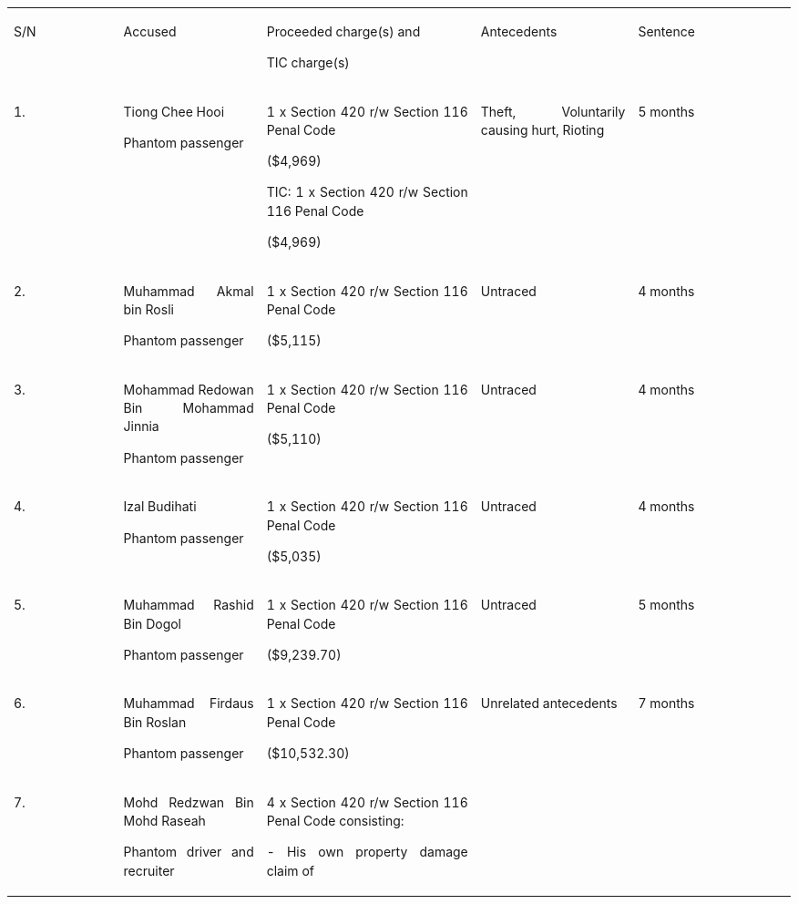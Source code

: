 <table align="left" cellpadding="0" cellspacing="0" class="Judg-2-tblr" frame="all" pgwide="1"><colgroup><col width="14.0171965606879%"> <col width="18.2763447310538%"> <col width="27.3345330933813%"> <col width="20.0759848030394%"> <col width="20.2959408118376%"> </colgroup><tbody><tr><td align="left" class="br" rowspan="1" valign="top"><p align="justify" class="Table-Para-1">S/N</p></td><td align="left" class="br" rowspan="1" valign="top"><p align="justify" class="Table-Para-1">Accused</p></td><td align="left" class="br" rowspan="1" valign="top"><p align="justify" class="Table-Para-1">Proceeded charge(s) and</p><p align="justify" class="Table-Para-1">TIC charge(s)</p></td><td align="left" class="br" rowspan="1" valign="top"><p align="justify" class="Table-Para-1">Antecedents</p></td><td align="left" class="b" rowspan="1" valign="top"><p align="justify" class="Table-Para-1">Sentence</p></td></tr><tr><td align="left" class="br" rowspan="1" valign="top"><p align="justify" class="Table-Para-1">1.</p></td><td align="left" class="br" rowspan="1" valign="top"><p align="justify" class="Table-Para-1">Tiong Chee Hooi</p><p align="justify" class="Table-Para-1">Phantom passenger</p></td><td align="left" class="br" rowspan="1" valign="top"><p align="justify" class="Table-Para-1">1 x Section 420 r/w Section 116 Penal Code</p><p align="justify" class="Table-Para-1">($4,969)</p><p align="justify" class="Table-Para-1">TIC: 1 x Section 420 r/w Section 116 Penal Code</p><p align="justify" class="Table-Para-1">($4,969)</p></td><td align="left" class="br" rowspan="1" valign="top"><p align="justify" class="Table-Para-1">Theft, Voluntarily causing hurt, Rioting</p></td><td align="left" class="b" rowspan="1" valign="top"><p align="justify" class="Table-Para-1">5 months</p></td></tr><tr><td align="left" class="br" rowspan="1" valign="top"><p align="justify" class="Table-Para-1">2.</p></td><td align="left" class="br" rowspan="1" valign="top"><p align="justify" class="Table-Para-1">Muhammad Akmal bin Rosli</p><p align="justify" class="Table-Para-1">Phantom passenger</p></td><td align="left" class="br" rowspan="1" valign="top"><p align="justify" class="Table-Para-1">1 x Section 420 r/w Section 116 Penal Code</p><p align="justify" class="Table-Para-1">($5,115)</p></td><td align="left" class="br" rowspan="1" valign="top"><p align="justify" class="Table-Para-1">Untraced</p></td><td align="left" class="b" rowspan="1" valign="top"><p align="justify" class="Table-Para-1">4 months</p></td></tr><tr><td align="left" class="br" rowspan="1" valign="top"><p align="justify" class="Table-Para-1">3.</p></td><td align="left" class="br" rowspan="1" valign="top"><p align="justify" class="Table-Para-1">Mohammad Redowan Bin Mohammad Jinnia</p><p align="justify" class="Table-Para-1">Phantom passenger</p></td><td align="left" class="br" rowspan="1" valign="top"><p align="justify" class="Table-Para-1">1 x Section 420 r/w Section 116 Penal Code</p><p align="justify" class="Table-Para-1">($5,110)</p></td><td align="left" class="br" rowspan="1" valign="top"><p align="justify" class="Table-Para-1">Untraced</p></td><td align="left" class="b" rowspan="1" valign="top"><p align="justify" class="Table-Para-1">4 months</p></td></tr><tr><td align="left" class="br" rowspan="1" valign="top"><p align="justify" class="Table-Para-1">4.</p></td><td align="left" class="br" rowspan="1" valign="top"><p align="justify" class="Table-Para-1">Izal Budihati</p><p align="justify" class="Table-Para-1">Phantom passenger</p></td><td align="left" class="br" rowspan="1" valign="top"><p align="justify" class="Table-Para-1">1 x Section 420 r/w Section 116 Penal Code</p><p align="justify" class="Table-Para-1">($5,035)</p></td><td align="left" class="br" rowspan="1" valign="top"><p align="justify" class="Table-Para-1">Untraced</p></td><td align="left" class="b" rowspan="1" valign="top"><p align="justify" class="Table-Para-1">4 months</p></td></tr><tr><td align="left" class="br" rowspan="1" valign="top"><p align="justify" class="Table-Para-1">5.</p></td><td align="left" class="br" rowspan="1" valign="top"><p align="justify" class="Table-Para-1">Muhammad Rashid Bin Dogol</p><p align="justify" class="Table-Para-1">Phantom passenger</p></td><td align="left" class="br" rowspan="1" valign="top"><p align="justify" class="Table-Para-1">1 x Section 420 r/w Section 116 Penal Code</p><p align="justify" class="Table-Para-1">($9,239.70)</p></td><td align="left" class="br" rowspan="1" valign="top"><p align="justify" class="Table-Para-1">Untraced</p></td><td align="left" class="b" rowspan="1" valign="top"><p align="justify" class="Table-Para-1">5 months</p></td></tr><tr><td align="left" class="br" rowspan="1" valign="top"><p align="justify" class="Table-Para-1">6.</p></td><td align="left" class="br" rowspan="1" valign="top"><p align="justify" class="Table-Para-1">Muhammad Firdaus Bin Roslan</p><p align="justify" class="Table-Para-1">Phantom passenger</p></td><td align="left" class="br" rowspan="1" valign="top"><p align="justify" class="Table-Para-1">1 x Section 420 r/w Section 116 Penal Code</p><p align="justify" class="Table-Para-1">($10,532.30)</p></td><td align="left" class="br" rowspan="1" valign="top"><p align="justify" class="Table-Para-1">Unrelated antecedents</p></td><td align="left" class="b" rowspan="1" valign="top"><p align="justify" class="Table-Para-1">7 months</p></td></tr><tr><td align="left" class="br" rowspan="1" valign="top"><p align="justify" class="Table-Para-1">7.</p></td><td align="left" class="br" rowspan="1" valign="top"><p align="justify" class="Table-Para-1">Mohd Redzwan Bin Mohd Raseah</p><p align="justify" class="Table-Para-1">Phantom driver and recruiter</p></td><td align="left" class="br" rowspan="1" valign="top"><p align="justify" class="Table-Para-1">4 x Section 420 r/w Section 116 Penal Code consisting:</p><p align="justify" class="Table-Para-1">- His own property damage claim of